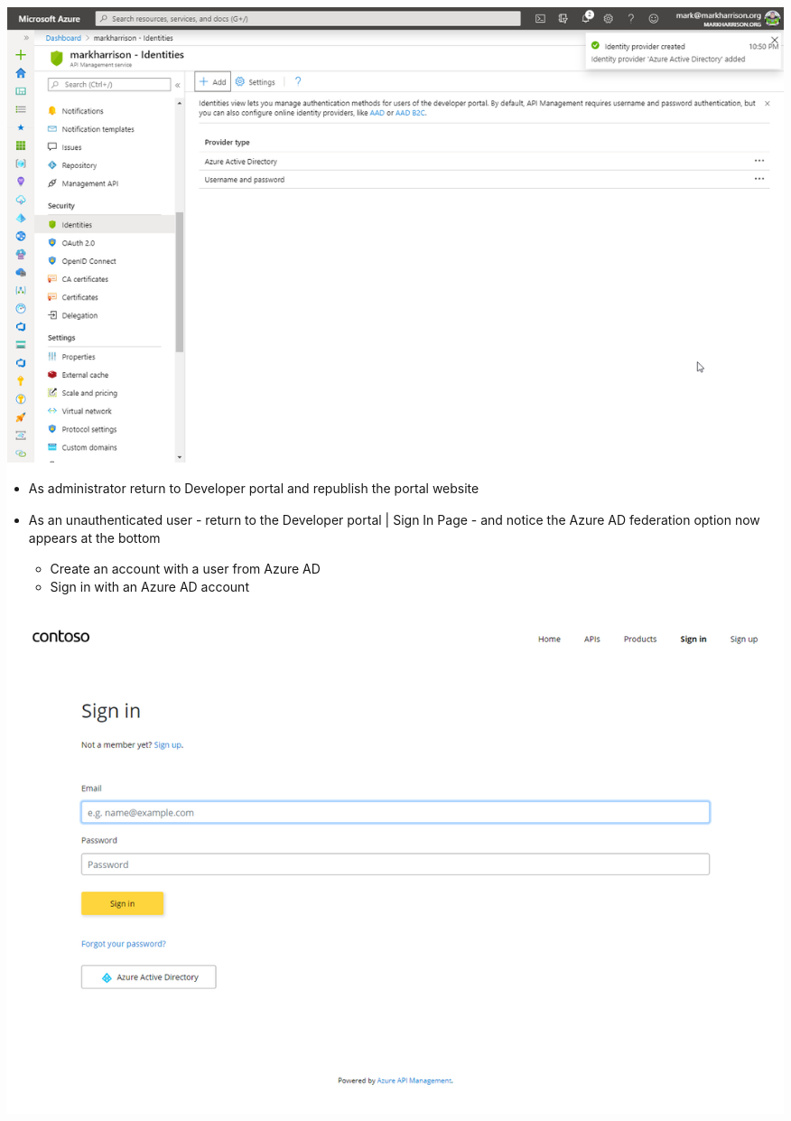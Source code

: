 ![](../Images/APIMFederationAzureAD3.png)

- As administrator return to Developer portal and republish the portal website

- As an unauthenticated user - return to the Developer portal | Sign In Page - and notice the Azure AD federation option now appears at the bottom
  - Create an account with a user from Azure AD
  - Sign in with an Azure AD account

![](../Images/APIMFederationSignup.png)
